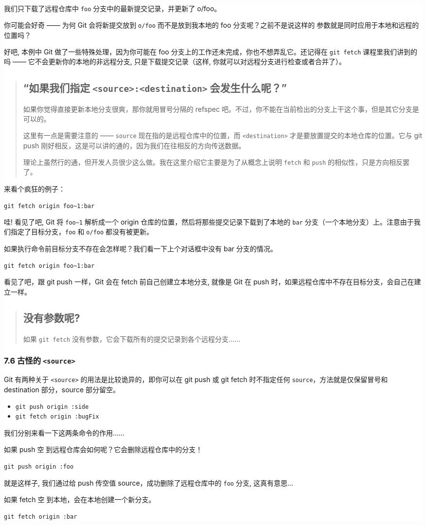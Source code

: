 我们只下载了远程仓库中 `foo` 分支中的最新提交记录，并更新了 o/foo。

你可能会好奇 —— 为何 Git 会将新提交放到 `o/foo` 而不是放到我本地的 foo 分支呢？之前不是说这样的 <place> 参数就是同时应用于本地和远程的位置吗？

好吧, 本例中 Git 做了一些特殊处理，因为你可能在 foo 分支上的工作还未完成，你也不想弄乱它。还记得在 `git fetch` 课程里我们讲到的吗 —— 它不会更新你的本地的非远程分支, 只是下载提交记录（这样, 你就可以对远程分支进行检查或者合并了）。

> ## “如果我们指定 `<source>:<destination>` 会发生什么呢？”
>
> 如果你觉得直接更新本地分支很爽，那你就用冒号分隔的 refspec 吧。不过，你不能在当前检出的分支上干这个事，但是其它分支是可以的。
>
> 这里有一点是需要注意的 —— `source` 现在指的是远程仓库中的位置，而 `<destination>` 才是要放置提交的本地仓库的位置。它与 git push 刚好相反，这是可以讲的通的，因为我们在往相反的方向传送数据。
>
> 理论上虽然行的通，但开发人员很少这么做。我在这里介绍它主要是为了从概念上说明 `fetch` 和 `push` 的相似性，只是方向相反罢了。

来看个疯狂的例子：

```shell
git fetch origin foo~1:bar
```

哇! 看见了吧, Git 将 `foo~1` 解析成一个 origin 仓库的位置，然后将那些提交记录下载到了本地的 `bar` 分支（一个本地分支）上。注意由于我们指定了目标分支，`foo` 和 `o/foo` 都没有被更新。

如果执行命令前目标分支不存在会怎样呢？我们看一下上个对话框中没有 bar 分支的情况。

```shell
git fetch origin foo~1:bar
```

看见了吧，跟 git push 一样，Git 会在 fetch 前自己创建立本地分支, 就像是 Git 在 push 时，如果远程仓库中不存在目标分支，会自己在建立一样。

> ## 没有参数呢?
>
> 如果 `git fetch` 没有参数，它会下载所有的提交记录到各个远程分支……

### 7.6 古怪的 `<source>`

Git 有两种关于 `<source>` 的用法是比较诡异的，即你可以在 git push 或 git fetch 时不指定任何 `source`，方法就是仅保留冒号和 destination 部分，source 部分留空。

- `git push origin :side`
- `git fetch origin :bugFix`

我们分别来看一下这两条命令的作用……

如果 push 空 <source> 到远程仓库会如何呢？它会删除远程仓库中的分支！

```shell
git push origin :foo
```

就是这样子, 我们通过给 push 传空值 source，成功删除了远程仓库中的 `foo` 分支, 这真有意思...

如果 fetch 空 <source> 到本地，会在本地创建一个新分支。

```shell
git fetch origin :bar
```
